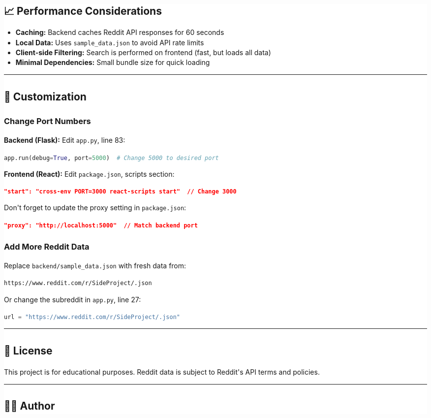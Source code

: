 
## 📈 Performance Considerations

- **Caching:** Backend caches Reddit API responses for 60 seconds
- **Local Data:** Uses `sample_data.json` to avoid API rate limits
- **Client-side Filtering:** Search is performed on frontend (fast, but loads all data)
- **Minimal Dependencies:** Small bundle size for quick loading

---

## 🎨 Customization

### Change Port Numbers

**Backend (Flask):**
Edit `app.py`, line 83:
```python
app.run(debug=True, port=5000)  # Change 5000 to desired port
```

**Frontend (React):**
Edit `package.json`, scripts section:
```json
"start": "cross-env PORT=3000 react-scripts start"  // Change 3000
```

Don't forget to update the proxy setting in `package.json`:
```json
"proxy": "http://localhost:5000"  // Match backend port
```

### Add More Reddit Data

Replace `backend/sample_data.json` with fresh data from:
```
https://www.reddit.com/r/SideProject/.json
```

Or change the subreddit in `app.py`, line 27:
```python
url = "https://www.reddit.com/r/SideProject/.json"
```

---

## 📝 License

This project is for educational purposes. Reddit data is subject to Reddit's API terms and policies.

---

## 👨‍💻 Author
